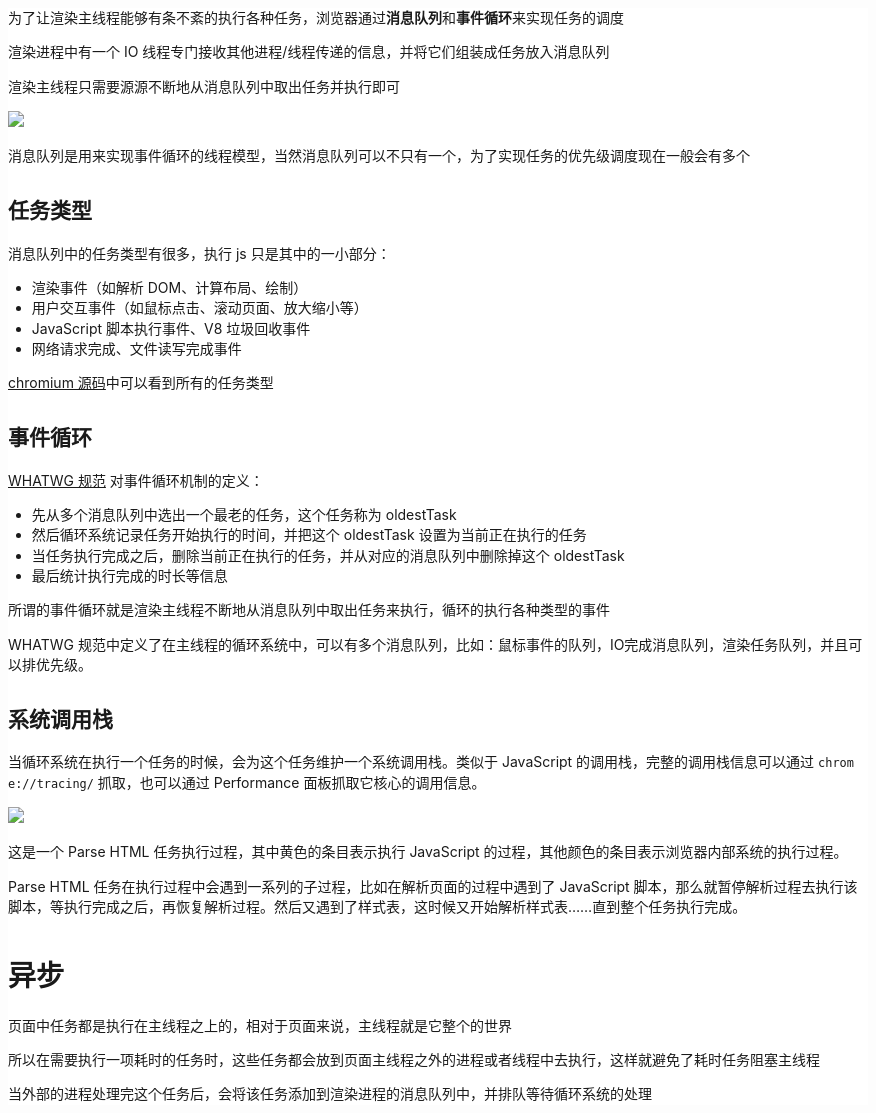 为了让渲染主线程能够有条不紊的执行各种任务，浏览器通过**消息队列**和**事件循环**来实现任务的调度

渲染进程中有一个 IO 线程专门接收其他进程/线程传递的信息，并将它们组装成任务放入消息队列

渲染主线程只需要源源不断地从消息队列中取出任务并执行即可

![](http://oss.xiefeng.tech/img/20210613221518.webp)

消息队列是用来实现事件循环的线程模型，当然消息队列可以不只有一个，为了实现任务的优先级调度现在一般会有多个

## 任务类型

消息队列中的任务类型有很多，执行 js 只是其中的一小部分：

- 渲染事件（如解析 DOM、计算布局、绘制）
- 用户交互事件（如鼠标点击、滚动页面、放大缩小等）
- JavaScript 脚本执行事件、V8 垃圾回收事件
- 网络请求完成、文件读写完成事件

[chromium 源码](https://source.chromium.org/chromium/chromium/src/+/master:third_party/blink/public/platform/task_type.h)中可以看到所有的任务类型

## 事件循环

[WHATWG 规范](https://html.spec.whatwg.org/multipage/webappapis.html#event-loop-processing-model) 对事件循环机制的定义：

- 先从多个消息队列中选出一个最老的任务，这个任务称为 oldestTask
- 然后循环系统记录任务开始执行的时间，并把这个 oldestTask 设置为当前正在执行的任务
- 当任务执行完成之后，删除当前正在执行的任务，并从对应的消息队列中删除掉这个 oldestTask
- 最后统计执行完成的时长等信息

所谓的事件循环就是渲染主线程不断地从消息队列中取出任务来执行，循环的执行各种类型的事件

WHATWG 规范中定义了在主线程的循环系统中，可以有多个消息队列，比如：鼠标事件的队列，IO完成消息队列，渲染任务队列，并且可以排优先级。

## 系统调用栈

当循环系统在执行一个任务的时候，会为这个任务维护一个系统调用栈。类似于 JavaScript 的调用栈，完整的调用栈信息可以通过 `chrome://tracing/` 抓取，也可以通过 Performance 面板抓取它核心的调用信息。

![](https://static001.geekbang.org/resource/image/d3/77/d3d66afb1a103103e5c3f86c823efb77.png)

这是一个 Parse HTML 任务执行过程，其中黄色的条目表示执行 JavaScript 的过程，其他颜色的条目表示浏览器内部系统的执行过程。

Parse HTML 任务在执行过程中会遇到一系列的子过程，比如在解析页面的过程中遇到了 JavaScript 脚本，那么就暂停解析过程去执行该脚本，等执行完成之后，再恢复解析过程。然后又遇到了样式表，这时候又开始解析样式表……直到整个任务执行完成。

# 异步

页面中任务都是执行在主线程之上的，相对于页面来说，主线程就是它整个的世界

所以在需要执行一项耗时的任务时，这些任务都会放到页面主线程之外的进程或者线程中去执行，这样就避免了耗时任务阻塞主线程

当外部的进程处理完这个任务后，会将该任务添加到渲染进程的消息队列中，并排队等待循环系统的处理
